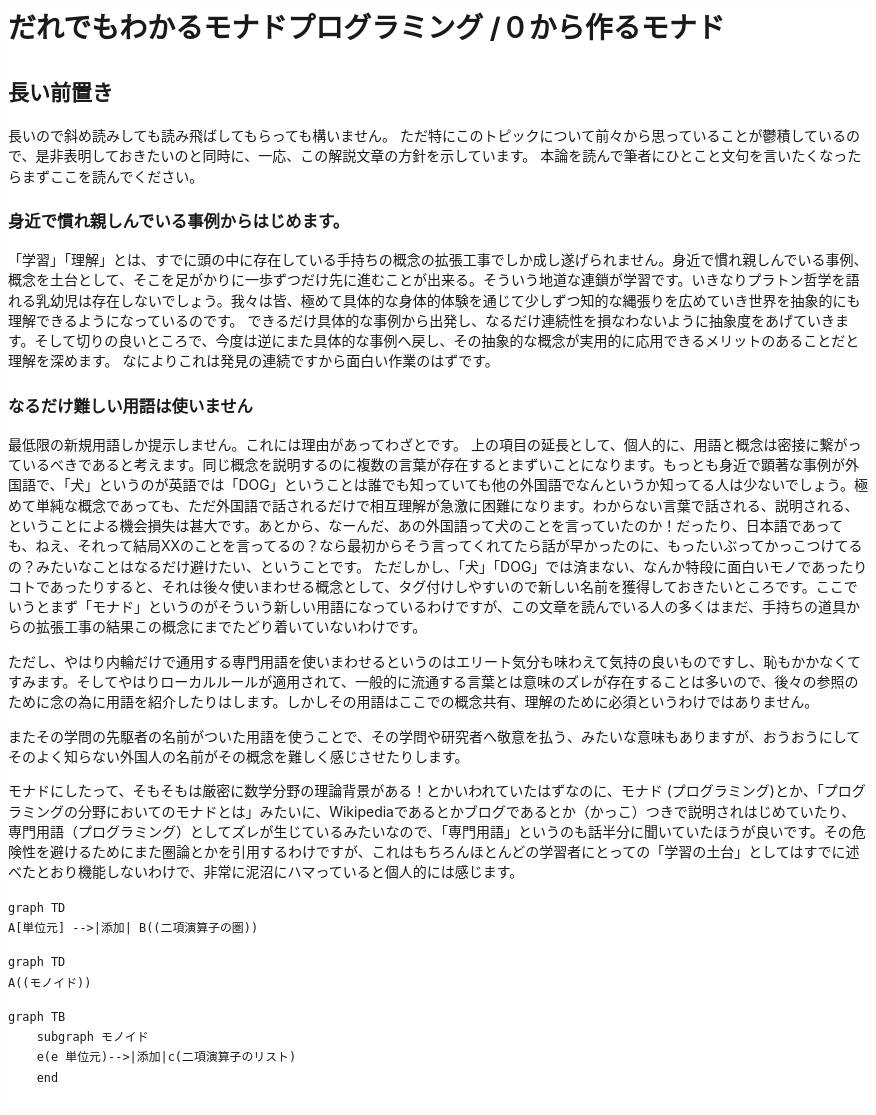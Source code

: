 

# だれでもわかるモナドプログラミング /０から作るモナド

## 長い前置き
長いので斜め読みしても読み飛ばしてもらっても構いません。
ただ特にこのトピックについて前々から思っていることが鬱積しているので、是非表明しておきたいのと同時に、一応、この解説文章の方針を示しています。
本論を読んで筆者にひとこと文句を言いたくなったらまずここを読んでください。

### 身近で慣れ親しんでいる事例からはじめます。
「学習」「理解」とは、すでに頭の中に存在している手持ちの概念の拡張工事でしか成し遂げられません。身近で慣れ親しんでいる事例、概念を土台として、そこを足がかりに一歩ずつだけ先に進むことが出来る。そういう地道な連鎖が学習です。いきなりプラトン哲学を語れる乳幼児は存在しないでしょう。我々は皆、極めて具体的な身体的体験を通じて少しずつ知的な縄張りを広めていき世界を抽象的にも理解できるようになっているのです。
できるだけ具体的な事例から出発し、なるだけ連続性を損なわないように抽象度をあげていきます。そして切りの良いところで、今度は逆にまた具体的な事例へ戻し、その抽象的な概念が実用的に応用できるメリットのあることだと理解を深めます。
なによりこれは発見の連続ですから面白い作業のはずです。

### なるだけ難しい用語は使いません
最低限の新規用語しか提示しません。これには理由があってわざとです。
上の項目の延長として、個人的に、用語と概念は密接に繋がっているべきであると考えます。同じ概念を説明するのに複数の言葉が存在するとまずいことになります。もっとも身近で顕著な事例が外国語で、「犬」というのが英語では「DOG」ということは誰でも知っていても他の外国語でなんというか知ってる人は少ないでしょう。極めて単純な概念であっても、ただ外国語で話されるだけで相互理解が急激に困難になります。わからない言葉で話される、説明される、ということによる機会損失は甚大です。あとから、なーんだ、あの外国語って犬のことを言っていたのか！だったり、日本語であっても、ねえ、それって結局XXのことを言ってるの？なら最初からそう言ってくれてたら話が早かったのに、もったいぶってかっこつけてるの？みたいなことはなるだけ避けたい、ということです。
ただしかし、「犬」「DOG」では済まない、なんか特段に面白いモノであったりコトであったりすると、それは後々使いまわせる概念として、タグ付けしやすいので新しい名前を獲得しておきたいところです。ここでいうとまず「モナド」というのがそういう新しい用語になっているわけですが、この文章を読んでいる人の多くはまだ、手持ちの道具からの拡張工事の結果この概念にまでたどり着いていないわけです。

ただし、やはり内輪だけで通用する専門用語を使いまわせるというのはエリート気分も味わえて気持の良いものですし、恥もかかなくてすみます。そしてやはりローカルルールが適用されて、一般的に流通する言葉とは意味のズレが存在することは多いので、後々の参照のために念の為に用語を紹介したりはします。しかしその用語はここでの概念共有、理解のために必須というわけではありません。

またその学問の先駆者の名前がついた用語を使うことで、その学問や研究者へ敬意を払う、みたいな意味もありますが、おうおうにしてそのよく知らない外国人の名前がその概念を難しく感じさせたりします。

モナドにしたって、そもそもは厳密に数学分野の理論背景がある！とかいわれていたはずなのに、モナド (プログラミング)とか、「プログラミングの分野においてのモナドとは」みたいに、Wikipediaであるとかブログであるとか（かっこ）つきで説明されはじめていたり、専門用語（プログラミング）としてズレが生じているみたいなので、「専門用語」というのも話半分に聞いていたほうが良いです。その危険性を避けるためにまた圏論とかを引用するわけですが、これはもちろんほとんどの学習者にとっての「学習の土台」としてはすでに述べたとおり機能しないわけで、非常に泥沼にハマっていると個人的には感じます。





```mermaid
graph TD
A[単位元] -->|添加| B((二項演算子の圏))
```

```mermaid
graph TD
A((モノイド))
```

```mermaid
graph TB
    subgraph モノイド
    e(e 単位元)-->|添加|c(二項演算子のリスト)
    end
   
```
